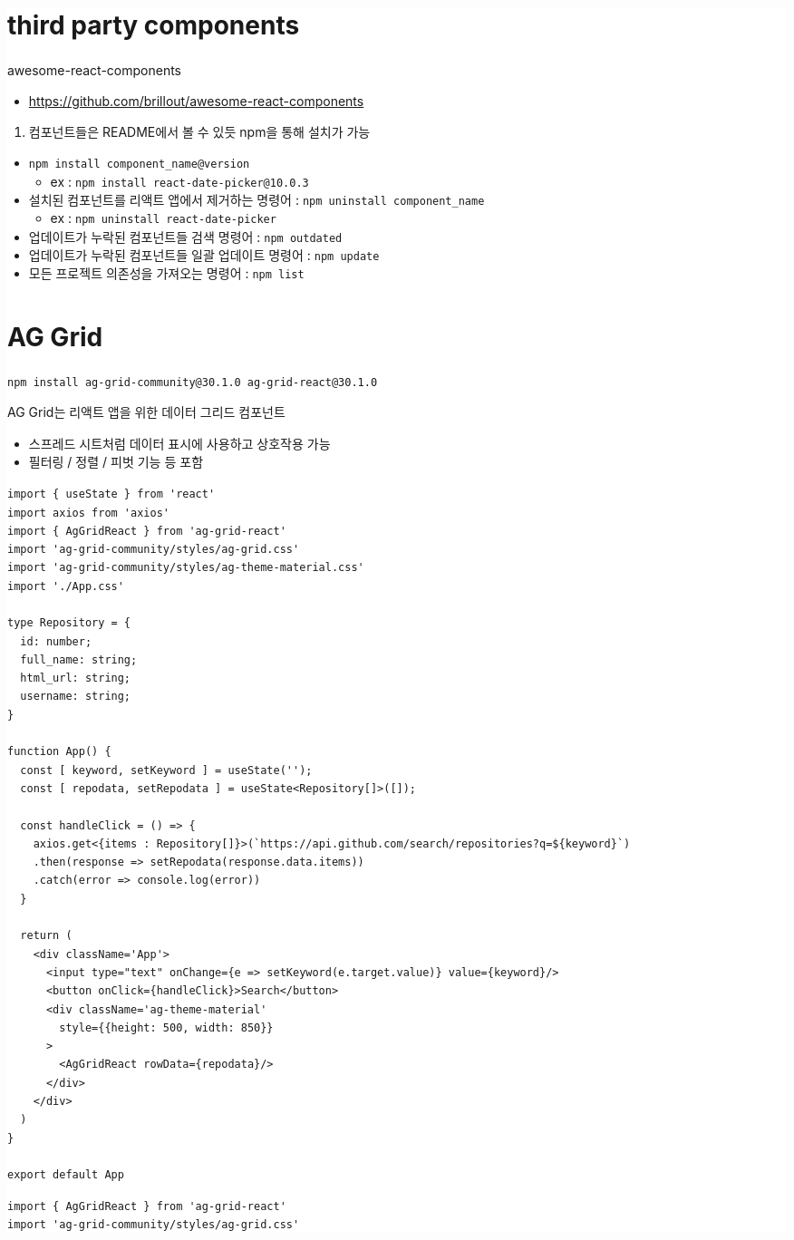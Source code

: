 # third party components
awesome-react-components
- https://github.com/brillout/awesome-react-components

1. 컴포넌트들은 README에서 볼 수 있듯 npm을 통해 설치가 가능 
- `npm install component_name@version`
  - ex : `npm install react-date-picker@10.0.3`
- 설치된 컴포넌트를 리액트 앱에서 제거하는 명령어 : `npm uninstall component_name`
  - ex : `npm uninstall react-date-picker`
- 업데이트가 누락된 컴포넌트들 검색 명령어 : `npm outdated`
- 업데이트가 누락된 컴포넌트들 일괄 업데이트 명령어 : `npm update`  
- 모든 프로젝트 의존성을 가져오는 명령어 :  `npm list`

# AG Grid
`npm install ag-grid-community@30.1.0 ag-grid-react@30.1.0`

AG Grid는 리액트 앱을 위한 데이터 그리드 컴포넌트
- 스프레드 시트처럼 데이터 표시에 사용하고 상호작용 가능
- 필터링 / 정렬 / 피벗 기능 등 포함

```tsx
import { useState } from 'react'
import axios from 'axios'
import { AgGridReact } from 'ag-grid-react'
import 'ag-grid-community/styles/ag-grid.css'
import 'ag-grid-community/styles/ag-theme-material.css'
import './App.css' 

type Repository = {
  id: number;
  full_name: string;
  html_url: string;
  username: string;
}

function App() {
  const [ keyword, setKeyword ] = useState('');
  const [ repodata, setRepodata ] = useState<Repository[]>([]);

  const handleClick = () => {
    axios.get<{items : Repository[]}>(`https://api.github.com/search/repositories?q=${keyword}`)
    .then(response => setRepodata(response.data.items))
    .catch(error => console.log(error))
  }

  return (
    <div className='App'>
      <input type="text" onChange={e => setKeyword(e.target.value)} value={keyword}/>
      <button onClick={handleClick}>Search</button>
      <div className='ag-theme-material'
        style={{height: 500, width: 850}}
      >
        <AgGridReact rowData={repodata}/>
      </div>
    </div>
  )
}

export default App
```
```tsx
import { AgGridReact } from 'ag-grid-react'
import 'ag-grid-community/styles/ag-grid.css'
```